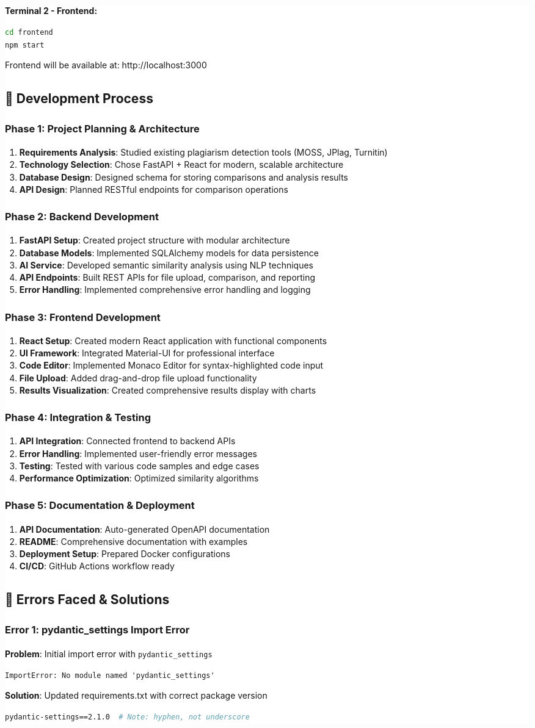 **Terminal 2 - Frontend:**
```bash
cd frontend
npm start
```
Frontend will be available at: http://localhost:3000

## 🔨 Development Process

### **Phase 1: Project Planning & Architecture**
1. **Requirements Analysis**: Studied existing plagiarism detection tools (MOSS, JPlag, Turnitin)
2. **Technology Selection**: Chose FastAPI + React for modern, scalable architecture
3. **Database Design**: Designed schema for storing comparisons and analysis results
4. **API Design**: Planned RESTful endpoints for comparison operations

### **Phase 2: Backend Development**
1. **FastAPI Setup**: Created project structure with modular architecture
2. **Database Models**: Implemented SQLAlchemy models for data persistence
3. **AI Service**: Developed semantic similarity analysis using NLP techniques
4. **API Endpoints**: Built REST APIs for file upload, comparison, and reporting
5. **Error Handling**: Implemented comprehensive error handling and logging

### **Phase 3: Frontend Development**
1. **React Setup**: Created modern React application with functional components
2. **UI Framework**: Integrated Material-UI for professional interface
3. **Code Editor**: Implemented Monaco Editor for syntax-highlighted code input
4. **File Upload**: Added drag-and-drop file upload functionality
5. **Results Visualization**: Created comprehensive results display with charts

### **Phase 4: Integration & Testing**
1. **API Integration**: Connected frontend to backend APIs
2. **Error Handling**: Implemented user-friendly error messages
3. **Testing**: Tested with various code samples and edge cases
4. **Performance Optimization**: Optimized similarity algorithms

### **Phase 5: Documentation & Deployment**
1. **API Documentation**: Auto-generated OpenAPI documentation
2. **README**: Comprehensive documentation with examples
3. **Deployment Setup**: Prepared Docker configurations
4. **CI/CD**: GitHub Actions workflow ready

## 🐛 Errors Faced & Solutions

### **Error 1: pydantic_settings Import Error**
**Problem**: Initial import error with `pydantic_settings`
```
ImportError: No module named 'pydantic_settings'
```
**Solution**: Updated requirements.txt with correct package version
```bash
pydantic-settings==2.1.0  # Note: hyphen, not underscore
```
